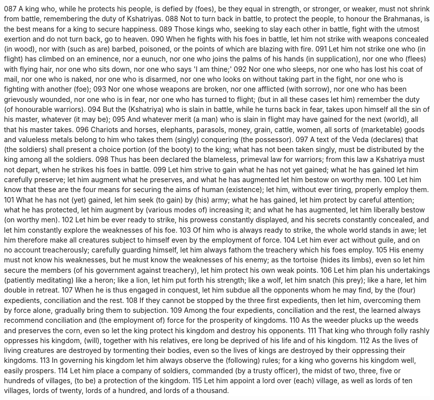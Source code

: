 087	A king who, while he protects his people, is defied by (foes), be they equal in strength, or stronger, or weaker, must not shrink from battle, remembering the duty of Kshatriyas.
088	Not to turn back in battle, to protect the people, to honour the Brahmanas, is the best means for a king to secure happiness.
089	Those kings who, seeking to slay each other in battle, fight with the utmost exertion and do not turn back, go to heaven.
090	When he fights with his foes in battle, let him not strike with weapons concealed (in wood), nor with (such as are) barbed, poisoned, or the points of which are blazing with fire.
091	Let him not strike one who (in flight) has climbed on an eminence, nor a eunuch, nor one who joins the palms of his hands (in supplication), nor one who (flees) with flying hair, nor one who sits down, nor one who says 'I am thine;'
092	Nor one who sleeps, nor one who has lost his coat of mail, nor one who is naked, nor one who is disarmed, nor one who looks on without taking part in the fight, nor one who is fighting with another (foe);
093	Nor one whose weapons are broken, nor one afflicted (with sorrow), nor one who has been grievously wounded, nor one who is in fear, nor one who has turned to flight; (but in all these cases let him) remember the duty (of honourable warriors).
094	But the (Kshatriya) who is slain in battle, while he turns back in fear, takes upon himself all the sin of his master, whatever (it may be);
095	And whatever merit (a man) who is slain in flight may have gained for the next (world), all that his master takes.
096	Chariots and horses, elephants, parasols, money, grain, cattle, women, all sorts of (marketable) goods and valueless metals belong to him who takes them (singly) conquering (the possessor).
097	A text of the Veda (declares) that (the soldiers) shall present a choice portion (of the booty) to the king; what has not been taken singly, must be distributed by the king among all the soldiers.
098	Thus has been declared the blameless, primeval law for warriors; from this law a Kshatriya must not depart, when he strikes his foes in battle.
099	Let him strive to gain what he has not yet gained; what he has gained let him carefully preserve; let him augment what he preserves, and what he has augmented let him bestow on worthy men.
100	Let him know that these are the four means for securing the aims of human (existence); let him, without ever tiring, properly employ them.
101	What he has not (yet) gained, let him seek (to gain) by (his) army; what he has gained, let him protect by careful attention; what he has protected, let him augment by (various modes of) increasing it; and what he has augmented, let him liberally bestow (on worthy men).
102	Let him be ever ready to strike, his prowess constantly displayed, and his secrets constantly concealed, and let him constantly explore the weaknesses of his foe.
103	Of him who is always ready to strike, the whole world stands in awe; let him therefore make all creatures subject to himself even by the employment of force.
104	Let him ever act without guile, and on no account treacherously; carefully guarding himself, let him always fathom the treachery which his foes employ.
105	His enemy must not know his weaknesses, but he must know the weaknesses of his enemy; as the tortoise (hides its limbs), even so let him secure the members (of his government against treachery), let him protect his own weak points.
106	Let him plan his undertakings (patiently meditating) like a heron; like a lion, let him put forth his strength; like a wolf, let him snatch (his prey); like a hare, let him double in retreat.
107	When he is thus engaged in conquest, let him subdue all the opponents whom he may find, by the (four) expedients, conciliation and the rest.
108	If they cannot be stopped by the three first expedients, then let him, overcoming them by force alone, gradually bring them to subjection.
109	Among the four expedients, conciliation and the rest, the learned always recommend conciliation and (the employment of) force for the prosperity of kingdoms.
110	As the weeder plucks up the weeds and preserves the corn, even so let the king protect his kingdom and destroy his opponents.
111	That king who through folly rashly oppresses his kingdom, (will), together with his relatives, ere long be deprived of his life and of his kingdom.
112	As the lives of living creatures are destroyed by tormenting their bodies, even so the lives of kings are destroyed by their oppressing their kingdoms.
113	In governing his kingdom let him always observe the (following) rules; for a king who governs his kingdom well, easily prospers.
114	Let him place a company of soldiers, commanded (by a trusty officer), the midst of two, three, five or hundreds of villages, (to be) a protection of the kingdom.
115	Let him appoint a lord over (each) village, as well as lords of ten villages, lords of twenty, lords of a hundred, and lords of a thousand.